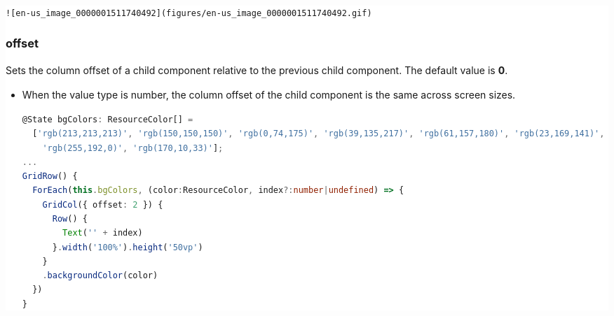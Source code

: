     ![en-us_image_0000001511740492](figures/en-us_image_0000001511740492.gif)


### offset

Sets the column offset of a child component relative to the previous child component. The default value is **0**.

- When the value type is number, the column offset of the child component is the same across screen sizes.


    ```ts
  @State bgColors: ResourceColor[] =
      ['rgb(213,213,213)', 'rgb(150,150,150)', 'rgb(0,74,175)', 'rgb(39,135,217)', 'rgb(61,157,180)', 'rgb(23,169,141)',
        'rgb(255,192,0)', 'rgb(170,10,33)'];
    ...
    GridRow() {
      ForEach(this.bgColors, (color:ResourceColor, index?:number|undefined) => {
        GridCol({ offset: 2 }) {      
          Row() {
            Text('' + index)
          }.width('100%').height('50vp')          
        }
        .backgroundColor(color)
      })
    }                
    ```
